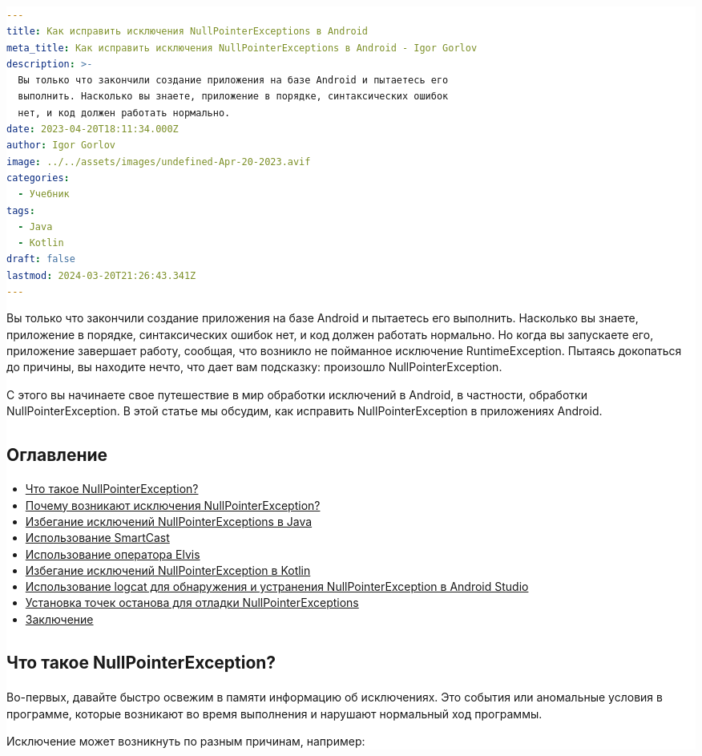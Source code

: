 ```yaml
---
title: Как исправить исключения NullPointerExceptions в Android
meta_title: Как исправить исключения NullPointerExceptions в Android - Igor Gorlov
description: >-
  Вы только что закончили создание приложения на базе Android и пытаетесь его
  выполнить. Насколько вы знаете, приложение в порядке, синтаксических ошибок
  нет, и код должен работать нормально.
date: 2023-04-20T18:11:34.000Z
author: Igor Gorlov
image: ../../assets/images/undefined-Apr-20-2023.avif
categories:
  - Учебник
tags:
  - Java
  - Kotlin
draft: false
lastmod: 2024-03-20T21:26:43.341Z
---
```


Вы только что закончили создание приложения на базе Android и пытаетесь его выполнить. Насколько вы знаете, приложение в порядке, синтаксических ошибок нет, и код должен работать нормально. Но когда вы запускаете его, приложение завершает работу, сообщая, что возникло не пойманное исключение RuntimeException. Пытаясь докопаться до причины, вы находите нечто, что дает вам подсказку: произошло NullPointerException.

С этого вы начинаете свое путешествие в мир обработки исключений в Android, в частности, обработки NullPointerException. В этой статье мы обсудим, как исправить NullPointerException в приложениях Android.


<div class="wp-block-rank-math-toc-block" id="rank-math-toc"><h2>Оглавление</h2><nav><ul><li class=""><a href="#что-такое-null-pointer-exception">Что такое NullPointerException?</a></li><li class=""><a href="#почему-возникают-исключения-null-pointer-exception">Почему возникают исключения NullPointerException?</a></li><li class=""><a href="#избегание-исключений-null-pointer-exceptions-в-java">Избегание исключений NullPointerExceptions в Java</a></li><li class=""><a href="#использование-smart-cast">Использование SmartCast</a></li><li class=""><a href="#использование-оператора-elvis">Использование оператора Elvis</a></li><li class=""><a href="#избегание-исключений-null-pointer-exception-в-kotlin">Избегание исключений NullPointerException в Kotlin</a></li><li class=""><a href="#использование-logcat-для-обнаружения-и-устранения-null-pointer-exception-в-android-studio">Использование logcat для обнаружения и устранения NullPointerException в Android Studio</a></li><li class=""><a href="#установка-точек-останова-для-отладки-null-pointer-exceptions">Установка точек останова для отладки NullPointerExceptions</a></li><li class=""><a href="#заключение">Заключение</a></li></ul></nav></div>


<h2 class="wp-block-heading" id="что-такое-null-pointer-exception">Что такое NullPointerException?</h2>

Во-первых, давайте быстро освежим в памяти информацию об исключениях. Это события или аномальные условия в программе, которые возникают во время выполнения и нарушают нормальный ход программы.

Исключение может возникнуть по разным причинам, например:

